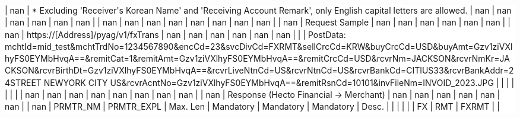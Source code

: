 |          nan | * Excluding 'Receiver's Korean Name' and 'Receiving Account Remark', only English capital letters are allowed.                                                                                                                                                                                                                                                                                                                             | nan                             | nan              | nan          | nan          | nan          | nan                                                                                        |
|          nan | nan                                                                                                                                                                                                                                                                                                                                                                                                                                        | nan                             | nan              | nan          | nan          | nan          | nan                                                                                        |
|          nan | Request Sample                                                                                                                                                                                                                                                                                                                                                                                                                             | nan                             | nan              | nan          | nan          | nan          | nan                                                                                        |
|          nan | https://[Address]/pyag/v1/fxTrans                                                                                                                                                                                                                                                                                                                                                                                                          | nan                             | nan              | nan          | nan          | nan          | nan                                                                                        |
|              |  PostData: mchtId=mid_test&mchtTrdNo=1234567890&encCd=23&svcDivCd=FXRMT&sellCrcCd=KRW&buyCrcCd=USD&buyAmt=Gzv1ziVXlhyFS0EYMbHvqA==&remitCat=1&remitAmt=Gzv1ziVXlhyFS0EYMbHvqA==&remitCrcCd=USD&rcvrNm=JACKSON&rcvrNmKr=JACKSON&rcvrBirthDt=Gzv1ziVXlhyFS0EYMbHvqA==&rcvrLiveNtnCd=US&rcvrNtnCd=US&rcvrBankCd=CITIUS33&rcvrBankAddr=24STREET NEWYORK CITY US&rcvrAcntNo=Gzv1ziVXlhyFS0EYMbHvqA==&remitRsnCd=10101&invFileNm=INVOID_2023.JPG |                                 |                  |              |              |              |                                                                                            |
|          nan | nan                                                                                                                                                                                                                                                                                                                                                                                                                                        | nan                             | nan              | nan          | nan          | nan          | nan                                                                                        |
|          nan | Response (Hecto Financial -> Merchant)                                                                                                                                                                                                                                                                                                                                                                                                     | nan                             | nan              | nan          | nan          | nan          | nan                                                                                        |
|          nan | PRMTR_NM                                                                                                                                                                                                                                                                                                                                                                                                                                   | PRMTR_EXPL                      | Max. Len         | Mandatory    | Mandatory    | Mandatory    | Desc.                                                                                      |
|              |                                                                                                                                                                                                                                                                                                                                                                                                                                            |                                 |                  | FX           | RMT          | FXRMT        |                                                                                            |